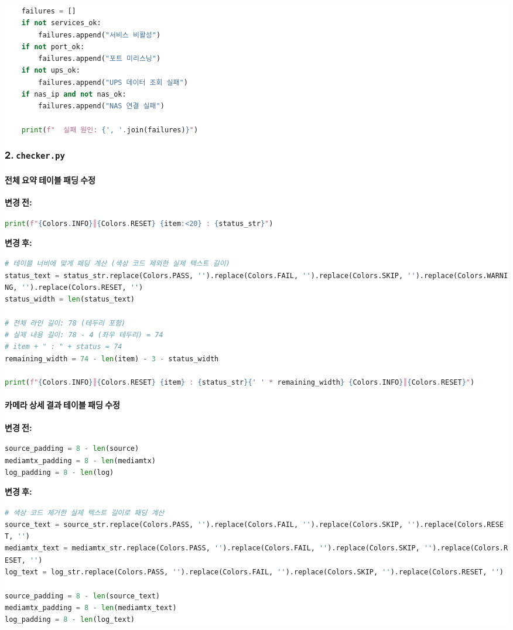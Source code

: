 ```python
    failures = []
    if not services_ok:
        failures.append("서비스 비활성")
    if not port_ok:
        failures.append("포트 미리스닝")
    if not ups_ok:
        failures.append("UPS 데이터 조회 실패")
    if nas_ip and not nas_ok:
        failures.append("NAS 연결 실패")
    
    print(f"  실패 원인: {', '.join(failures)}")
```

### 2. `checker.py`

#### 전체 요약 테이블 패딩 수정

**변경 전:**
```python
print(f"{Colors.INFO}║{Colors.RESET} {item:<20} : {status_str}")
```

**변경 후:**
```python
# 테이블 너비에 맞게 패딩 계산 (색상 코드 제외한 실제 텍스트 길이)
status_text = status_str.replace(Colors.PASS, '').replace(Colors.FAIL, '').replace(Colors.SKIP, '').replace(Colors.WARNING, '').replace(Colors.RESET, '')
status_width = len(status_text)

# 전체 라인 길이: 78 (테두리 포함)
# 실제 내용 길이: 78 - 4 (좌우 테두리) = 74
# item + " : " + status = 74
remaining_width = 74 - len(item) - 3 - status_width

print(f"{Colors.INFO}║{Colors.RESET} {item} : {status_str}{' ' * remaining_width} {Colors.INFO}║{Colors.RESET}")
```

#### 카메라 상세 결과 테이블 패딩 수정

**변경 전:**
```python
source_padding = 8 - len(source)
mediamtx_padding = 8 - len(mediamtx)
log_padding = 8 - len(log)
```

**변경 후:**
```python
# 색상 코드 제거한 실제 텍스트 길이로 패딩 계산
source_text = source_str.replace(Colors.PASS, '').replace(Colors.FAIL, '').replace(Colors.SKIP, '').replace(Colors.RESET, '')
mediamtx_text = mediamtx_str.replace(Colors.PASS, '').replace(Colors.FAIL, '').replace(Colors.SKIP, '').replace(Colors.RESET, '')
log_text = log_str.replace(Colors.PASS, '').replace(Colors.FAIL, '').replace(Colors.SKIP, '').replace(Colors.RESET, '')

source_padding = 8 - len(source_text)
mediamtx_padding = 8 - len(mediamtx_text)
log_padding = 8 - len(log_text)
```
